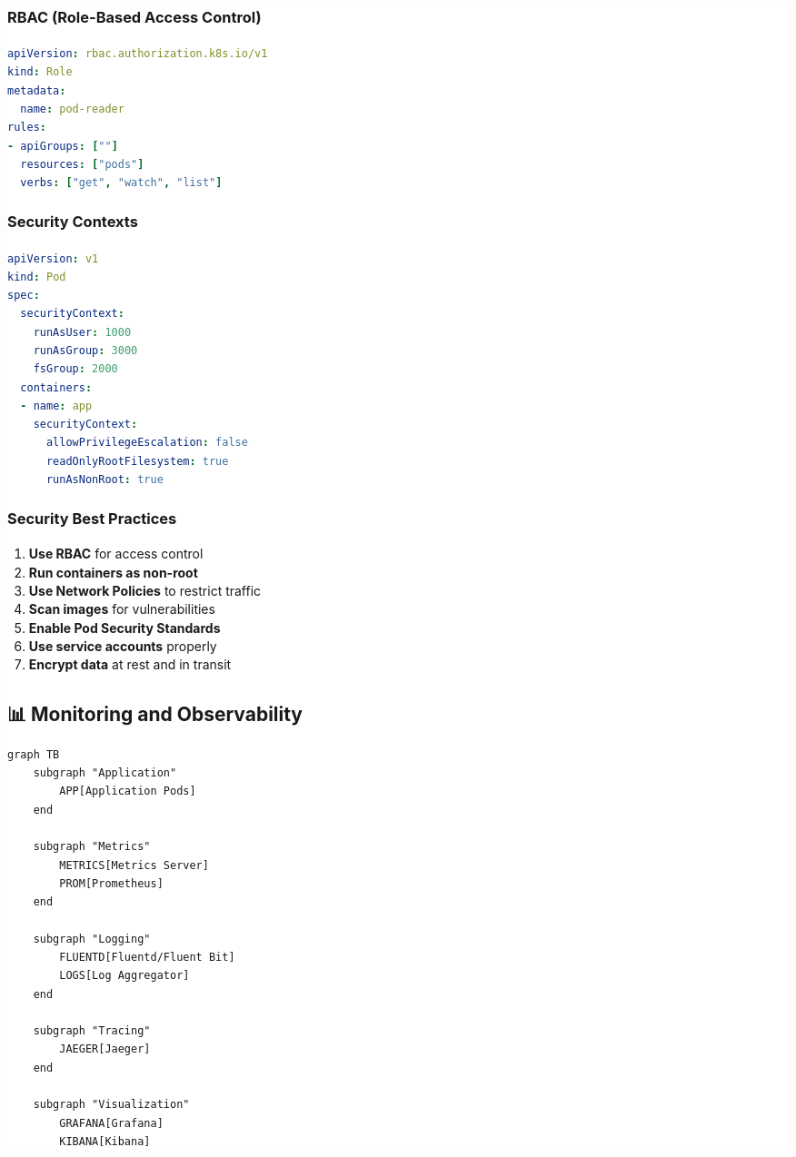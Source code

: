### RBAC (Role-Based Access Control)
```yaml
apiVersion: rbac.authorization.k8s.io/v1
kind: Role
metadata:
  name: pod-reader
rules:
- apiGroups: [""]
  resources: ["pods"]
  verbs: ["get", "watch", "list"]
```

### Security Contexts
```yaml
apiVersion: v1
kind: Pod
spec:
  securityContext:
    runAsUser: 1000
    runAsGroup: 3000
    fsGroup: 2000
  containers:
  - name: app
    securityContext:
      allowPrivilegeEscalation: false
      readOnlyRootFilesystem: true
      runAsNonRoot: true
```

### Security Best Practices
1. **Use RBAC** for access control
2. **Run containers as non-root**
3. **Use Network Policies** to restrict traffic
4. **Scan images** for vulnerabilities
5. **Enable Pod Security Standards**
6. **Use service accounts** properly
7. **Encrypt data** at rest and in transit

## 📊 Monitoring and Observability

```mermaid
graph TB
    subgraph "Application"
        APP[Application Pods]
    end
    
    subgraph "Metrics"
        METRICS[Metrics Server]
        PROM[Prometheus]
    end
    
    subgraph "Logging"
        FLUENTD[Fluentd/Fluent Bit]
        LOGS[Log Aggregator]
    end
    
    subgraph "Tracing"
        JAEGER[Jaeger]
    end
    
    subgraph "Visualization"
        GRAFANA[Grafana]
        KIBANA[Kibana]
```